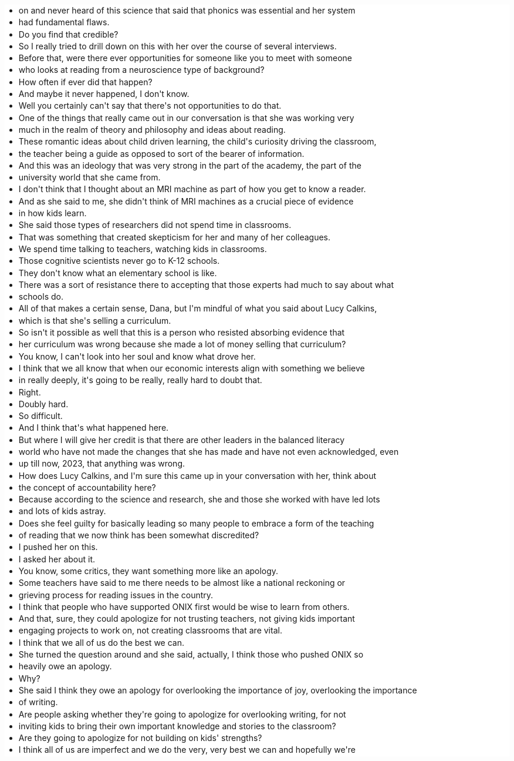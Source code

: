 *  on and never heard of this science that said that phonics was essential and her system
*  had fundamental flaws.
*  Do you find that credible?
*  So I really tried to drill down on this with her over the course of several interviews.
*  Before that, were there ever opportunities for someone like you to meet with someone
*  who looks at reading from a neuroscience type of background?
*  How often if ever did that happen?
*  And maybe it never happened, I don't know.
*  Well you certainly can't say that there's not opportunities to do that.
*  One of the things that really came out in our conversation is that she was working very
*  much in the realm of theory and philosophy and ideas about reading.
*  These romantic ideas about child driven learning, the child's curiosity driving the classroom,
*  the teacher being a guide as opposed to sort of the bearer of information.
*  And this was an ideology that was very strong in the part of the academy, the part of the
*  university world that she came from.
*  I don't think that I thought about an MRI machine as part of how you get to know a reader.
*  And as she said to me, she didn't think of MRI machines as a crucial piece of evidence
*  in how kids learn.
*  She said those types of researchers did not spend time in classrooms.
*  That was something that created skepticism for her and many of her colleagues.
*  We spend time talking to teachers, watching kids in classrooms.
*  Those cognitive scientists never go to K-12 schools.
*  They don't know what an elementary school is like.
*  There was a sort of resistance there to accepting that those experts had much to say about what
*  schools do.
*  All of that makes a certain sense, Dana, but I'm mindful of what you said about Lucy Calkins,
*  which is that she's selling a curriculum.
*  So isn't it possible as well that this is a person who resisted absorbing evidence that
*  her curriculum was wrong because she made a lot of money selling that curriculum?
*  You know, I can't look into her soul and know what drove her.
*  I think that we all know that when our economic interests align with something we believe
*  in really deeply, it's going to be really, really hard to doubt that.
*  Right.
*  Doubly hard.
*  So difficult.
*  And I think that's what happened here.
*  But where I will give her credit is that there are other leaders in the balanced literacy
*  world who have not made the changes that she has made and have not even acknowledged, even
*  up till now, 2023, that anything was wrong.
*  How does Lucy Calkins, and I'm sure this came up in your conversation with her, think about
*  the concept of accountability here?
*  Because according to the science and research, she and those she worked with have led lots
*  and lots of kids astray.
*  Does she feel guilty for basically leading so many people to embrace a form of the teaching
*  of reading that we now think has been somewhat discredited?
*  I pushed her on this.
*  I asked her about it.
*  You know, some critics, they want something more like an apology.
*  Some teachers have said to me there needs to be almost like a national reckoning or
*  grieving process for reading issues in the country.
*  I think that people who have supported ONIX first would be wise to learn from others.
*  And that, sure, they could apologize for not trusting teachers, not giving kids important
*  engaging projects to work on, not creating classrooms that are vital.
*  I think that we all of us do the best we can.
*  She turned the question around and she said, actually, I think those who pushed ONIX so
*  heavily owe an apology.
*  Why?
*  She said I think they owe an apology for overlooking the importance of joy, overlooking the importance
*  of writing.
*  Are people asking whether they're going to apologize for overlooking writing, for not
*  inviting kids to bring their own important knowledge and stories to the classroom?
*  Are they going to apologize for not building on kids' strengths?
*  I think all of us are imperfect and we do the very, very best we can and hopefully we're